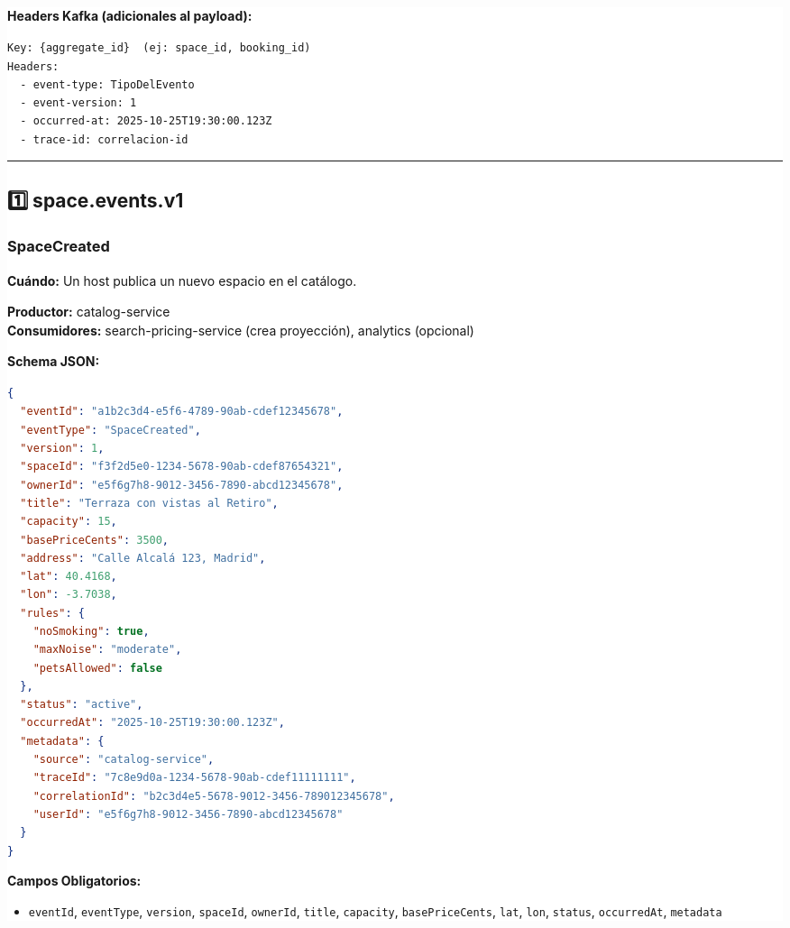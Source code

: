 **Headers Kafka (adicionales al payload):**
```
Key: {aggregate_id}  (ej: space_id, booking_id)
Headers:
  - event-type: TipoDelEvento
  - event-version: 1
  - occurred-at: 2025-10-25T19:30:00.123Z
  - trace-id: correlacion-id
```

---

## 1️⃣ space.events.v1

### SpaceCreated

**Cuándo:** Un host publica un nuevo espacio en el catálogo.

**Productor:** catalog-service  
**Consumidores:** search-pricing-service (crea proyección), analytics (opcional)

**Schema JSON:**
```json
{
  "eventId": "a1b2c3d4-e5f6-4789-90ab-cdef12345678",
  "eventType": "SpaceCreated",
  "version": 1,
  "spaceId": "f3f2d5e0-1234-5678-90ab-cdef87654321",
  "ownerId": "e5f6g7h8-9012-3456-7890-abcd12345678",
  "title": "Terraza con vistas al Retiro",
  "capacity": 15,
  "basePriceCents": 3500,
  "address": "Calle Alcalá 123, Madrid",
  "lat": 40.4168,
  "lon": -3.7038,
  "rules": {
    "noSmoking": true,
    "maxNoise": "moderate",
    "petsAllowed": false
  },
  "status": "active",
  "occurredAt": "2025-10-25T19:30:00.123Z",
  "metadata": {
    "source": "catalog-service",
    "traceId": "7c8e9d0a-1234-5678-90ab-cdef11111111",
    "correlationId": "b2c3d4e5-5678-9012-3456-789012345678",
    "userId": "e5f6g7h8-9012-3456-7890-abcd12345678"
  }
}
```

**Campos Obligatorios:**
- `eventId`, `eventType`, `version`, `spaceId`, `ownerId`, `title`, `capacity`, `basePriceCents`, `lat`, `lon`, `status`, `occurredAt`, `metadata`

